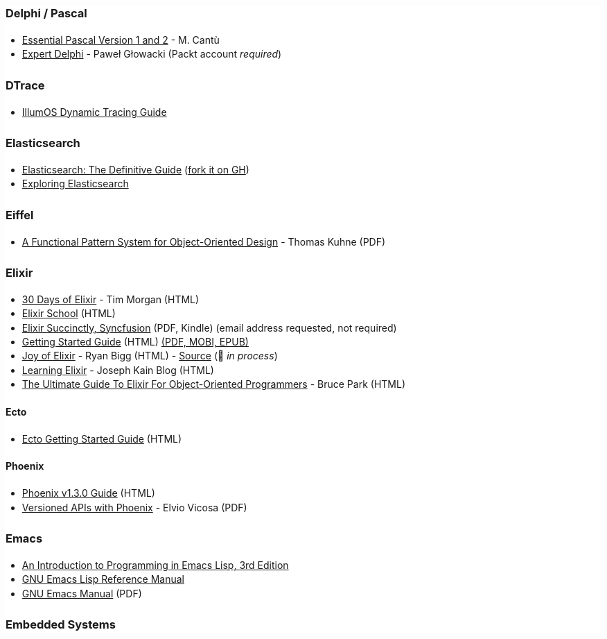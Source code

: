 ### Delphi / Pascal

-   [Essential Pascal Version 1 and 2](http://www.marcocantu.com/epascal/) - M. Cantù
-   [Expert Delphi](https://www.packtpub.com/free-ebooks/expert-delphi) - Paweł Głowacki (Packt account _required_)

### DTrace

-   [IllumOS Dynamic Tracing Guide](http://dtrace.org/guide/preface.html)

### Elasticsearch

-   [Elasticsearch: The Definitive Guide](https://www.elastic.co/guide/en/elasticsearch/guide/current/index.html) ([fork it on GH](https://github.com/elastic/elasticsearch-definitive-guide))
-   [Exploring Elasticsearch](http://exploringelasticsearch.com)

### Eiffel

-   [A Functional Pattern System for Object-Oriented Design](http://homepages.mcs.vuw.ac.nz/~tk/fps/fps-sans-escher.pdf) - Thomas Kuhne (PDF)

### Elixir

-   [30 Days of Elixir](https://github.com/seven1m/30-days-of-elixir) - Tim Morgan (HTML)
-   [Elixir School](https://elixirschool.com) (HTML)
-   [Elixir Succinctly, Syncfusion](https://www.syncfusion.com/ebooks/elixir-succinctly) (PDF, Kindle) (email address requested, not required)
-   [Getting Started Guide](http://elixir-lang.org/getting-started/introduction.html) (HTML) [(PDF, MOBI, EPUB)](https://github.com/potatogopher/elixir-getting-started)
-   [Joy of Elixir](https://joyofelixir.com) - Ryan Bigg (HTML) - [Source](https://github.com/radar/joyofelixir) (:construction: _in process_)
-   [Learning Elixir](http://learningelixir.joekain.com) - Joseph Kain Blog (HTML)
-   [The Ultimate Guide To Elixir For Object-Oriented Programmers](http://www.binarywebpark.com/ultimate-guide-elixir-object-oriented-programmers) - Bruce Park (HTML)

#### Ecto

-   [Ecto Getting Started Guide](https://hexdocs.pm/ecto/getting-started.html#content) (HTML)

#### Phoenix

-   [Phoenix v1.3.0 Guide](https://hexdocs.pm/phoenix/overview.html) (HTML)
-   [Versioned APIs with Phoenix](https://elviovicosa.com/freebies/versioned-apis-with-phoenix-by-elvio-vicosa.pdf) - Elvio Vicosa (PDF)

### Emacs

-   [An Introduction to Programming in Emacs Lisp, 3rd Edition](https://www.gnu.org/software/emacs/manual/html_node/eintr/index.html)
-   [GNU Emacs Lisp Reference Manual](http://www.gnu.org/software/emacs/manual/elisp.html)
-   [GNU Emacs Manual](https://www.gnu.org/software/emacs/manual/pdf/emacs.pdf) (PDF)

### Embedded Systems
